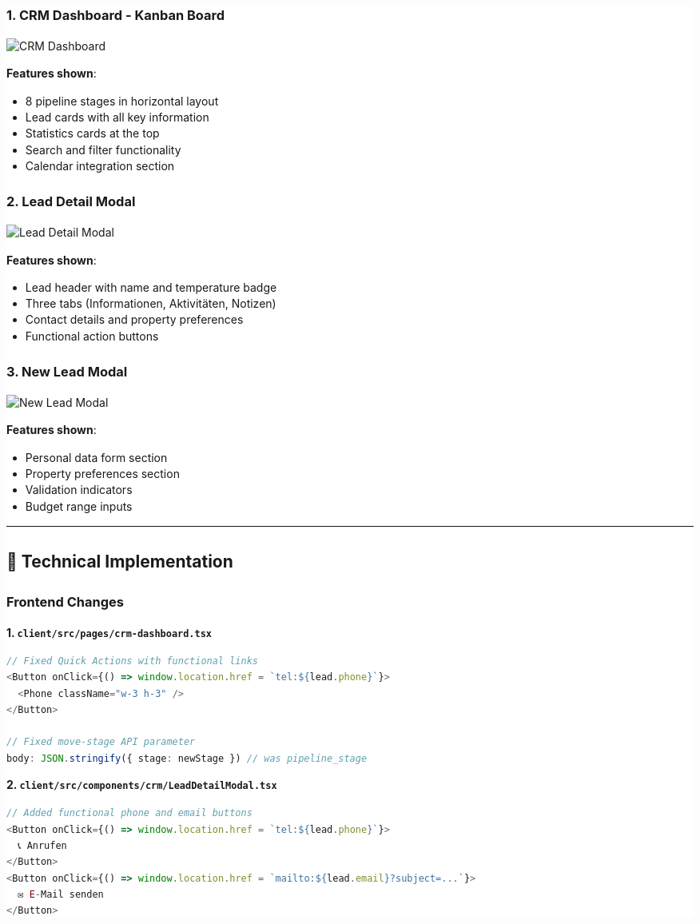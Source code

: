 ### 1. CRM Dashboard - Kanban Board
![CRM Dashboard](https://github.com/user-attachments/assets/d2c36d17-a82e-46a0-8593-0d8910eab3c8)

**Features shown**:
- 8 pipeline stages in horizontal layout
- Lead cards with all key information
- Statistics cards at the top
- Search and filter functionality
- Calendar integration section

### 2. Lead Detail Modal
![Lead Detail Modal](https://github.com/user-attachments/assets/0439ff32-8b42-4f53-ab28-97088bfa3508)

**Features shown**:
- Lead header with name and temperature badge
- Three tabs (Informationen, Aktivitäten, Notizen)
- Contact details and property preferences
- Functional action buttons

### 3. New Lead Modal
![New Lead Modal](https://github.com/user-attachments/assets/17ad45a7-b6a7-4694-90b2-436362fa3bd2)

**Features shown**:
- Personal data form section
- Property preferences section
- Validation indicators
- Budget range inputs

---

## 🔧 Technical Implementation

### Frontend Changes

**1. `client/src/pages/crm-dashboard.tsx`**
```typescript
// Fixed Quick Actions with functional links
<Button onClick={() => window.location.href = `tel:${lead.phone}`}>
  <Phone className="w-3 h-3" />
</Button>

// Fixed move-stage API parameter
body: JSON.stringify({ stage: newStage }) // was pipeline_stage
```

**2. `client/src/components/crm/LeadDetailModal.tsx`**
```typescript
// Added functional phone and email buttons
<Button onClick={() => window.location.href = `tel:${lead.phone}`}>
  📞 Anrufen
</Button>
<Button onClick={() => window.location.href = `mailto:${lead.email}?subject=...`}>
  ✉️ E-Mail senden
</Button>
```
